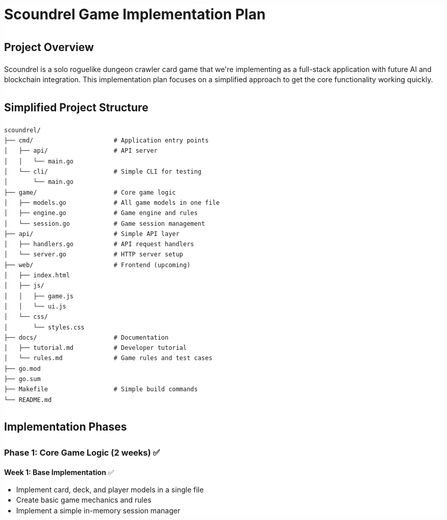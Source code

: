 # Scoundrel Game Implementation Plan

## Project Overview

Scoundrel is a solo roguelike dungeon crawler card game that we're implementing as a full-stack application with future AI and blockchain integration. This implementation plan focuses on a simplified approach to get the core functionality working quickly.

## Simplified Project Structure

```
scoundrel/
├── cmd/                      # Application entry points
│   ├── api/                  # API server
│   │   └── main.go
│   └── cli/                  # Simple CLI for testing
│       └── main.go
├── game/                     # Core game logic
│   ├── models.go             # All game models in one file
│   ├── engine.go             # Game engine and rules
│   └── session.go            # Game session management
├── api/                      # Simple API layer
│   ├── handlers.go           # API request handlers
│   └── server.go             # HTTP server setup
├── web/                      # Frontend (upcoming)
│   ├── index.html
│   ├── js/
│   │   ├── game.js
│   │   └── ui.js
│   └── css/
│       └── styles.css
├── docs/                     # Documentation
│   ├── tutorial.md           # Developer tutorial
│   └── rules.md              # Game rules and test cases
├── go.mod
├── go.sum
├── Makefile                  # Simple build commands
└── README.md
```

## Implementation Phases

### Phase 1: Core Game Logic (2 weeks) ✅

**Week 1: Base Implementation** ✅
- Implement card, deck, and player models in a single file
- Create basic game mechanics and rules
- Implement a simple in-memory session manager
